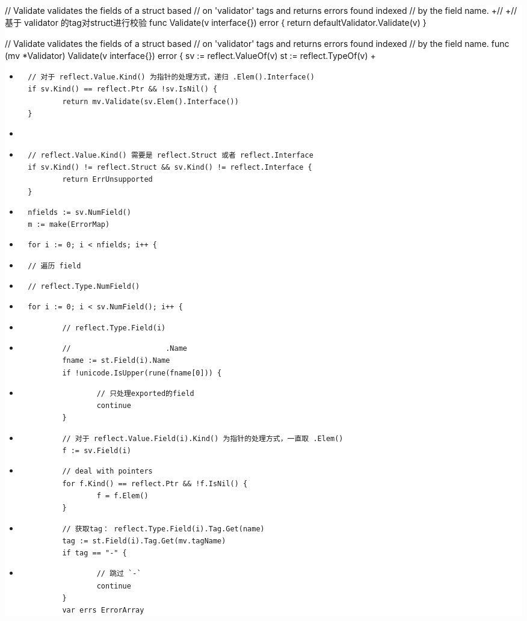  // Validate validates the fields of a struct based
 // on 'validator' tags and returns errors found indexed
 // by the field name.
+//
+// 基于 validator 的tag对struct进行校验
 func Validate(v interface{}) error {
        return defaultValidator.Validate(v)
 }

 // Validate validates the fields of a struct based
 // on 'validator' tags and returns errors found indexed
 // by the field name.
 func (mv *Validator) Validate(v interface{}) error {
        sv := reflect.ValueOf(v)
        st := reflect.TypeOf(v)
+
+       // 对于 reflect.Value.Kind() 为指针的处理方式，递归 .Elem().Interface()
        if sv.Kind() == reflect.Ptr && !sv.IsNil() {
                return mv.Validate(sv.Elem().Interface())
        }
+
+       // reflect.Value.Kind() 需要是 reflect.Struct 或者 reflect.Interface
        if sv.Kind() != reflect.Struct && sv.Kind() != reflect.Interface {
                return ErrUnsupported
        }

-       nfields := sv.NumField()
        m := make(ErrorMap)
-       for i := 0; i < nfields; i++ {
+       // 遍历 field
+       // reflect.Type.NumField()
+       for i := 0; i < sv.NumField(); i++ {
+               // reflect.Type.Field(i)
+               //                      .Name
                fname := st.Field(i).Name
                if !unicode.IsUpper(rune(fname[0])) {
+                       // 只处理exported的field
                        continue
                }

+               // 对于 reflect.Value.Field(i).Kind() 为指针的处理方式，一直取 .Elem()
                f := sv.Field(i)
-               // deal with pointers
                for f.Kind() == reflect.Ptr && !f.IsNil() {
                        f = f.Elem()
                }
+               // 获取tag： reflect.Type.Field(i).Tag.Get(name)
                tag := st.Field(i).Tag.Get(mv.tagName)
                if tag == "-" {
+                       // 跳过 `-`
                        continue
                }
                var errs ErrorArray
